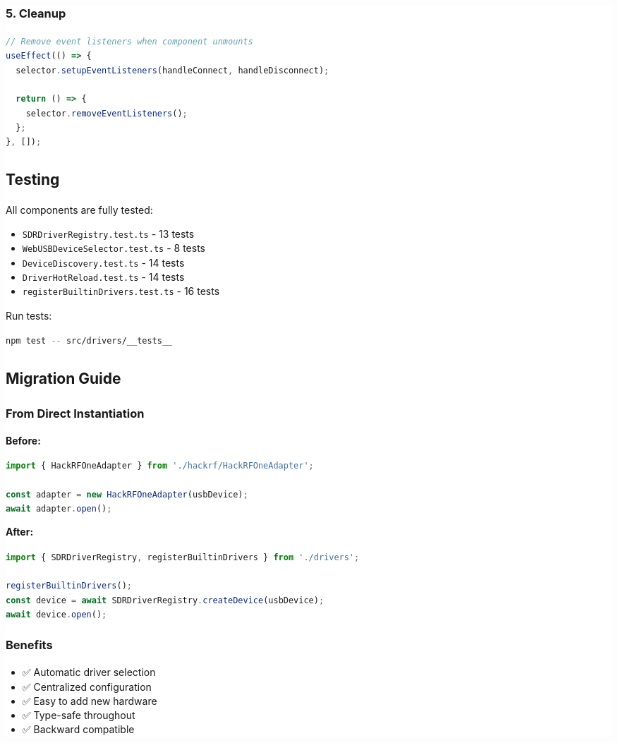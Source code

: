 ### 5. Cleanup
```typescript
// Remove event listeners when component unmounts
useEffect(() => {
  selector.setupEventListeners(handleConnect, handleDisconnect);
  
  return () => {
    selector.removeEventListeners();
  };
}, []);
```

## Testing

All components are fully tested:
- `SDRDriverRegistry.test.ts` - 13 tests
- `WebUSBDeviceSelector.test.ts` - 8 tests
- `DeviceDiscovery.test.ts` - 14 tests
- `DriverHotReload.test.ts` - 14 tests
- `registerBuiltinDrivers.test.ts` - 16 tests

Run tests:
```bash
npm test -- src/drivers/__tests__
```

## Migration Guide

### From Direct Instantiation

**Before:**
```typescript
import { HackRFOneAdapter } from './hackrf/HackRFOneAdapter';

const adapter = new HackRFOneAdapter(usbDevice);
await adapter.open();
```

**After:**
```typescript
import { SDRDriverRegistry, registerBuiltinDrivers } from './drivers';

registerBuiltinDrivers();
const device = await SDRDriverRegistry.createDevice(usbDevice);
await device.open();
```

### Benefits
- ✅ Automatic driver selection
- ✅ Centralized configuration
- ✅ Easy to add new hardware
- ✅ Type-safe throughout
- ✅ Backward compatible
